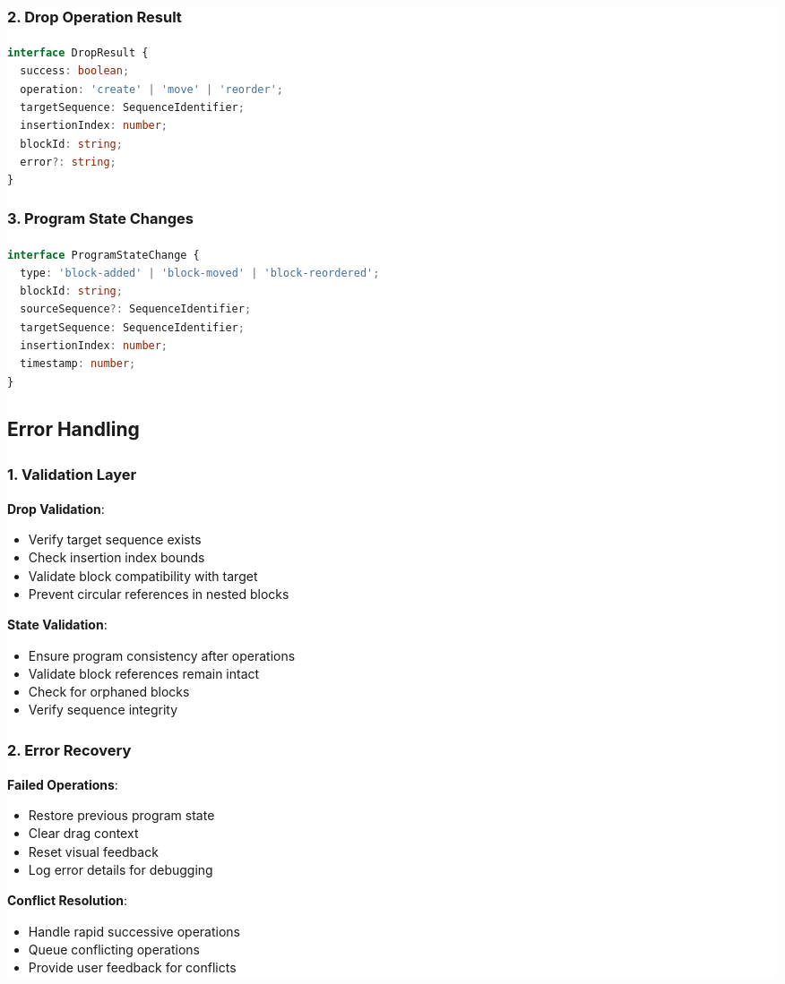 ### 2. Drop Operation Result

```typescript
interface DropResult {
  success: boolean;
  operation: 'create' | 'move' | 'reorder';
  targetSequence: SequenceIdentifier;
  insertionIndex: number;
  blockId: string;
  error?: string;
}
```

### 3. Program State Changes

```typescript
interface ProgramStateChange {
  type: 'block-added' | 'block-moved' | 'block-reordered';
  blockId: string;
  sourceSequence?: SequenceIdentifier;
  targetSequence: SequenceIdentifier;
  insertionIndex: number;
  timestamp: number;
}
```

## Error Handling

### 1. Validation Layer

**Drop Validation**:
- Verify target sequence exists
- Check insertion index bounds
- Validate block compatibility with target
- Prevent circular references in nested blocks

**State Validation**:
- Ensure program consistency after operations
- Validate block references remain intact
- Check for orphaned blocks
- Verify sequence integrity

### 2. Error Recovery

**Failed Operations**:
- Restore previous program state
- Clear drag context
- Reset visual feedback
- Log error details for debugging

**Conflict Resolution**:
- Handle rapid successive operations
- Queue conflicting operations
- Provide user feedback for conflicts

